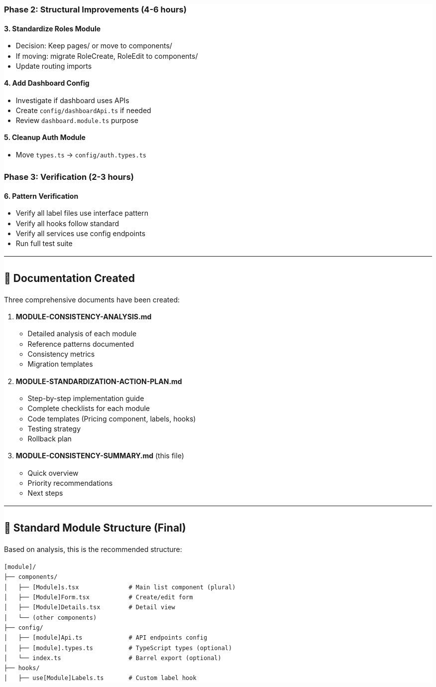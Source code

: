 ### Phase 2: Structural Improvements (4-6 hours)

**3. Standardize Roles Module**
- Decision: Keep pages/ or move to components/
- If moving: migrate RoleCreate, RoleEdit to components/
- Update routing imports

**4. Add Dashboard Config**
- Investigate if dashboard uses APIs
- Create `config/dashboardApi.ts` if needed
- Review `dashboard.module.ts` purpose

**5. Cleanup Auth Module**
- Move `types.ts` → `config/auth.types.ts`

### Phase 3: Verification (2-3 hours)

**6. Pattern Verification**
- Verify all label files use interface pattern
- Verify all hooks follow standard
- Verify all services use config endpoints
- Run full test suite

---

## 📁 Documentation Created

Three comprehensive documents have been created:

1. **MODULE-CONSISTENCY-ANALYSIS.md**
   - Detailed analysis of each module
   - Reference patterns documented
   - Consistency metrics
   - Migration templates

2. **MODULE-STANDARDIZATION-ACTION-PLAN.md**
   - Step-by-step implementation guide
   - Complete checklists for each module
   - Code templates (Pricing component, labels, hooks)
   - Testing strategy
   - Rollback plan

3. **MODULE-CONSISTENCY-SUMMARY.md** (this file)
   - Quick overview
   - Priority recommendations
   - Next steps

---

## 🎨 Standard Module Structure (Final)

Based on analysis, this is the recommended structure:

```
[module]/
├── components/
│   ├── [Module]s.tsx              # Main list component (plural)
│   ├── [Module]Form.tsx           # Create/edit form
│   ├── [Module]Details.tsx        # Detail view
│   └── (other components)
├── config/
│   ├── [module]Api.ts             # API endpoints config
│   ├── [module].types.ts          # TypeScript types (optional)
│   └── index.ts                   # Barrel export (optional)
├── hooks/
│   ├── use[Module]Labels.ts       # Custom label hook
```
